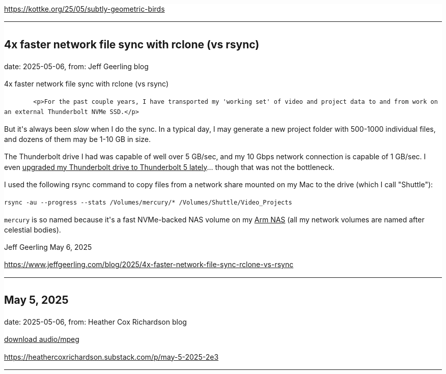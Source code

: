 <https://kottke.org/25/05/subtly-geometric-birds>

---

## 4x faster network file sync with rclone (vs rsync)

date: 2025-05-06, from: Jeff Geerling blog

<span class="field field--name-title field--type-string field--label-hidden">4x faster network file sync with rclone (vs rsync)</span>

            <p>For the past couple years, I have transported my 'working set' of video and project data to and from work on an external Thunderbolt NVMe SSD.</p>

<p>But it's always been <em>slow</em> when I do the sync. In a typical day, I may generate a new project folder with 500-1000 individual files, and dozens of them may be 1-10 GB in size.</p>

<p>The Thunderbolt drive I had was capable of well over 5 GB/sec, and my 10 Gbps network connection is capable of 1 GB/sec. I even <a href="https://www.youtube.com/watch?v=gaV-O6NPWrI">upgraded my Thunderbolt drive to Thunderbolt 5 lately</a>... though that was not the bottleneck.</p>

<p>I used the following rsync command to copy files from a network share mounted on my Mac to the drive (which I call "Shuttle"):</p>

<pre><code>rsync -au --progress --stats /Volumes/mercury/* /Volumes/Shuttle/Video_Projects
</code></pre>

<p><code>mercury</code> is so named because it's a fast NVMe-backed NAS volume on my <a href="https://www.jeffgeerling.com/blog/2024/building-efficient-server-grade-arm-nas">Arm NAS</a> (all my network volumes are named after celestial bodies).</p>
      <span class="field field--name-uid field--type-entity-reference field--label-hidden"><span>Jeff Geerling</span></span>
<span class="field field--name-created field--type-created field--label-hidden">May 6, 2025
</span>
 

<br> 

<https://www.jeffgeerling.com/blog/2025/4x-faster-network-file-sync-rclone-vs-rsync>

---

## May 5, 2025

date: 2025-05-06, from: Heather Cox Richardson blog

 

<audio crossorigin="anonymous" controls="controls">
<source type="audio/mpeg" src="https://api.substack.com/feed/podcast/162989778/b90c1968836f4c9ece620d971f8c6dba.mp3"></source>
</audio> <a href="https://api.substack.com/feed/podcast/162989778/b90c1968836f4c9ece620d971f8c6dba.mp3" target="_blank">download audio/mpeg</a><br> 

<https://heathercoxrichardson.substack.com/p/may-5-2025-2e3>

---
